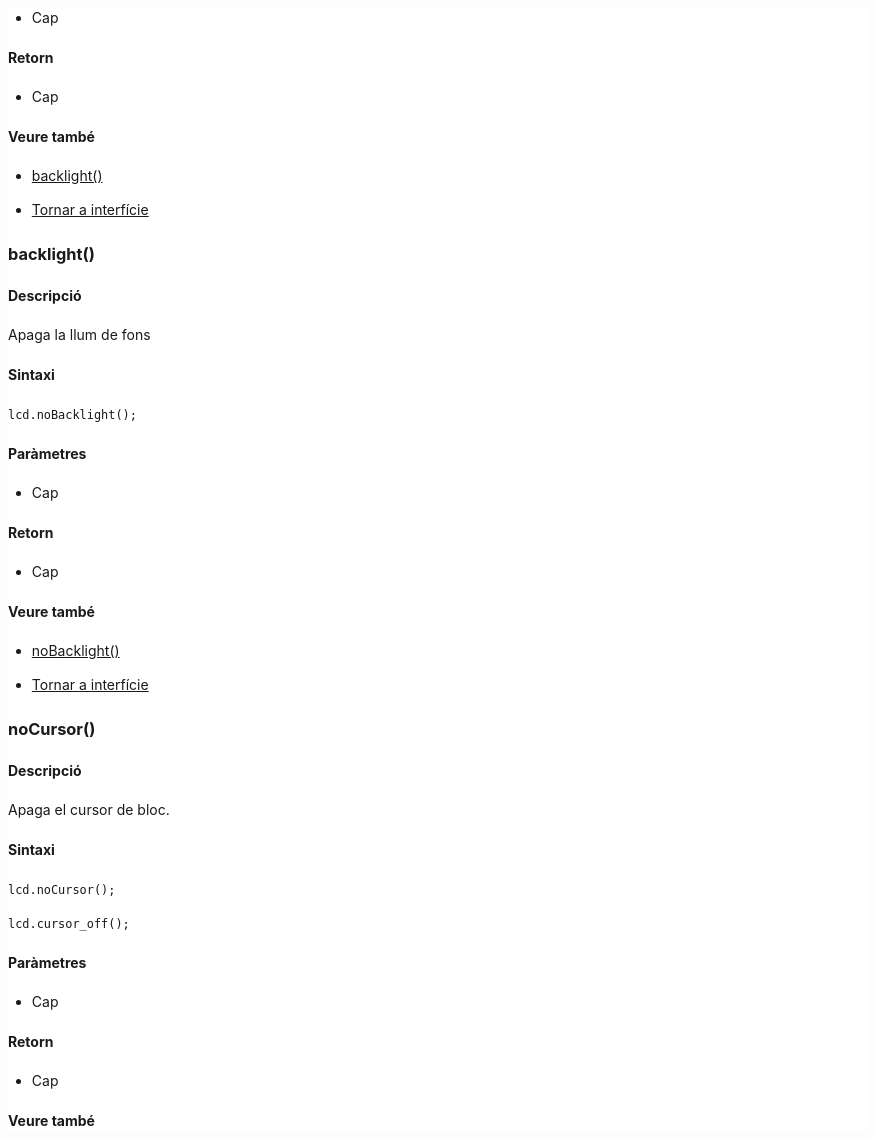   - Cap

#### Retorn

  - Cap

#### Veure també

  - [backlight()](#backlight)

  - [Tornar a interfície](#_interfície)

### backlight()

#### Descripció

Apaga la llum de fons

#### Sintaxi

`lcd.noBacklight();`

#### Paràmetres

  - Cap

#### Retorn

  - Cap

#### Veure també

  - [noBacklight()](#noBacklight)

  - [Tornar a interfície](#_interfície)

### noCursor()

#### Descripció

Apaga el cursor de bloc.

#### Sintaxi

`lcd.noCursor();`

`lcd.cursor_off();`

#### Paràmetres

  - Cap

#### Retorn

  - Cap

#### Veure també
